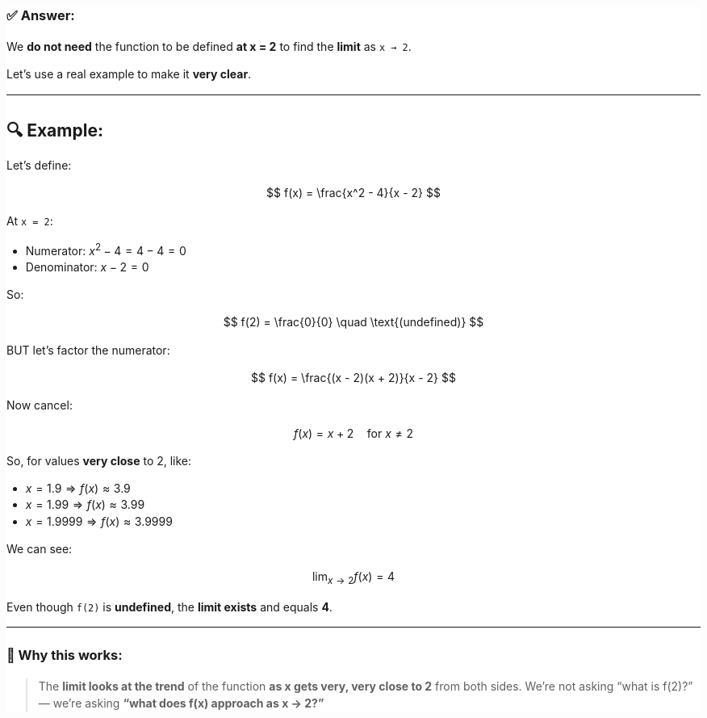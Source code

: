 
### ✅ Answer:

We **do not need** the function to be defined **at x = 2** to find the **limit** as `x → 2`.

Let’s use a real example to make it **very clear**.

---

## 🔍 Example:

Let’s define:

$$
f(x) = \frac{x^2 - 4}{x - 2}
$$

At `x = 2`:

* Numerator: $x^2 - 4 = 4 - 4 = 0$
* Denominator: $x - 2 = 0$

So:

$$
f(2) = \frac{0}{0} \quad \text{(undefined)}
$$

BUT let’s factor the numerator:

$$
f(x) = \frac{(x - 2)(x + 2)}{x - 2}
$$

Now cancel:

$$
f(x) = x + 2 \quad \text{for } x \ne 2
$$

So, for values **very close** to 2, like:

* $x = 1.9 \Rightarrow f(x) \approx 3.9$
* $x = 1.99 \Rightarrow f(x) \approx 3.99$
* $x = 1.9999 \Rightarrow f(x) \approx 3.9999$

We can see:

$$
\lim_{x \to 2} f(x) = 4
$$

Even though `f(2)` is **undefined**, the **limit exists** and equals **4**.

---

### 🔁 Why this works:

> The **limit looks at the trend** of the function **as x gets very, very close to 2** from both sides.
> We’re not asking “what is f(2)?” — we’re asking **“what does f(x) approach as x → 2?”**
